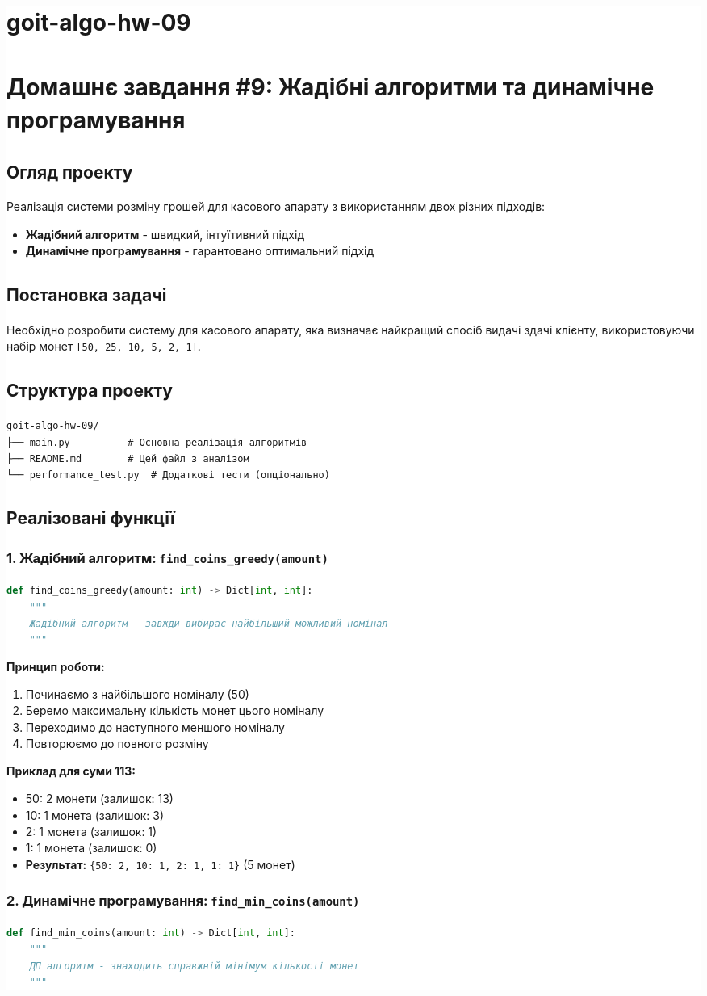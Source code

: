 # goit-algo-hw-09
# Домашнє завдання #9: Жадібні алгоритми та динамічне програмування

## Огляд проекту
Реалізація системи розміну грошей для касового апарату з використанням двох різних підходів:
- **Жадібний алгоритм** - швидкий, інтуїтивний підхід
- **Динамічне програмування** - гарантовано оптимальний підхід

## Постановка задачі
Необхідно розробити систему для касового апарату, яка визначає найкращий спосіб видачі здачі клієнту, використовуючи набір монет `[50, 25, 10, 5, 2, 1]`.

## Структура проекту
```
goit-algo-hw-09/
├── main.py          # Основна реалізація алгоритмів
├── README.md        # Цей файл з аналізом
└── performance_test.py  # Додаткові тести (опціонально)
```

## Реалізовані функції

### 1. Жадібний алгоритм: `find_coins_greedy(amount)`
```python
def find_coins_greedy(amount: int) -> Dict[int, int]:
    """
    Жадібний алгоритм - завжди вибирає найбільший можливий номінал
    """
```

**Принцип роботи:**
1. Починаємо з найбільшого номіналу (50)
2. Беремо максимальну кількість монет цього номіналу
3. Переходимо до наступного меншого номіналу
4. Повторюємо до повного розміну

**Приклад для суми 113:**
- 50: 2 монети (залишок: 13)
- 10: 1 монета (залишок: 3)  
- 2: 1 монета (залишок: 1)
- 1: 1 монета (залишок: 0)
- **Результат:** `{50: 2, 10: 1, 2: 1, 1: 1}` (5 монет)

### 2. Динамічне програмування: `find_min_coins(amount)`
```python
def find_min_coins(amount: int) -> Dict[int, int]:
    """
    ДП алгоритм - знаходить справжній мінімум кількості монет
    """
```
